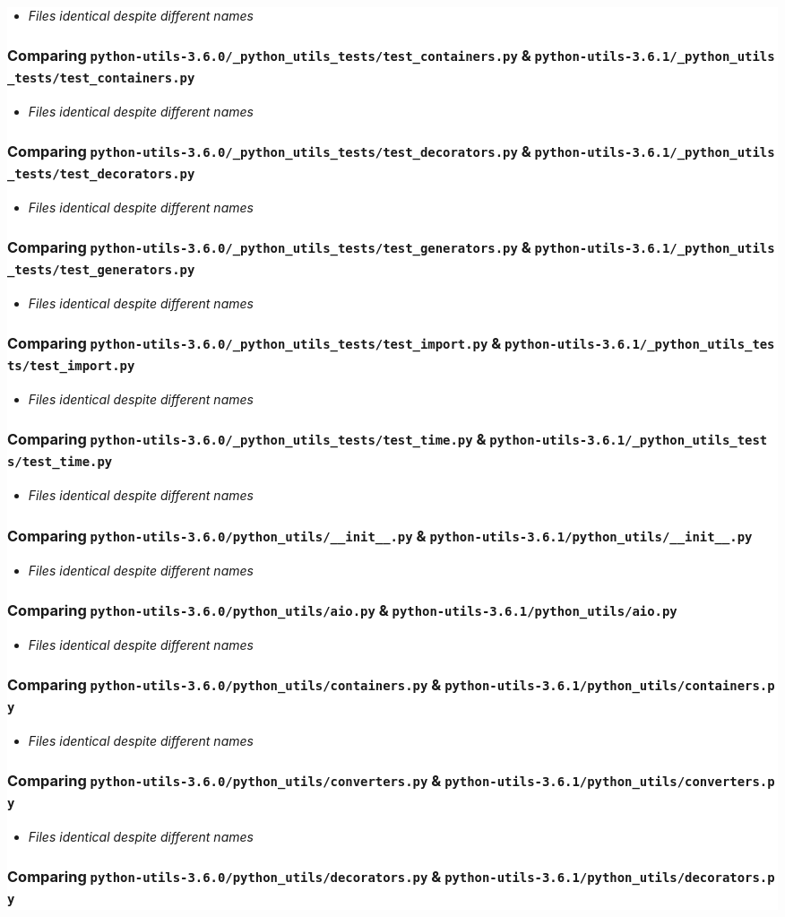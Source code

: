  * *Files identical despite different names*

### Comparing `python-utils-3.6.0/_python_utils_tests/test_containers.py` & `python-utils-3.6.1/_python_utils_tests/test_containers.py`

 * *Files identical despite different names*

### Comparing `python-utils-3.6.0/_python_utils_tests/test_decorators.py` & `python-utils-3.6.1/_python_utils_tests/test_decorators.py`

 * *Files identical despite different names*

### Comparing `python-utils-3.6.0/_python_utils_tests/test_generators.py` & `python-utils-3.6.1/_python_utils_tests/test_generators.py`

 * *Files identical despite different names*

### Comparing `python-utils-3.6.0/_python_utils_tests/test_import.py` & `python-utils-3.6.1/_python_utils_tests/test_import.py`

 * *Files identical despite different names*

### Comparing `python-utils-3.6.0/_python_utils_tests/test_time.py` & `python-utils-3.6.1/_python_utils_tests/test_time.py`

 * *Files identical despite different names*

### Comparing `python-utils-3.6.0/python_utils/__init__.py` & `python-utils-3.6.1/python_utils/__init__.py`

 * *Files identical despite different names*

### Comparing `python-utils-3.6.0/python_utils/aio.py` & `python-utils-3.6.1/python_utils/aio.py`

 * *Files identical despite different names*

### Comparing `python-utils-3.6.0/python_utils/containers.py` & `python-utils-3.6.1/python_utils/containers.py`

 * *Files identical despite different names*

### Comparing `python-utils-3.6.0/python_utils/converters.py` & `python-utils-3.6.1/python_utils/converters.py`

 * *Files identical despite different names*

### Comparing `python-utils-3.6.0/python_utils/decorators.py` & `python-utils-3.6.1/python_utils/decorators.py`
